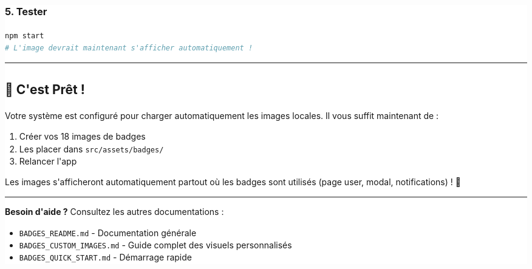 ### 5. Tester
```bash
npm start
# L'image devrait maintenant s'afficher automatiquement !
```

---

## 🎉 C'est Prêt !

Votre système est configuré pour charger automatiquement les images locales. Il vous suffit maintenant de :

1. Créer vos 18 images de badges
2. Les placer dans `src/assets/badges/`
3. Relancer l'app

Les images s'afficheront automatiquement partout où les badges sont utilisés (page user, modal, notifications) ! 🚀

---

**Besoin d'aide ?** Consultez les autres documentations :
- `BADGES_README.md` - Documentation générale
- `BADGES_CUSTOM_IMAGES.md` - Guide complet des visuels personnalisés
- `BADGES_QUICK_START.md` - Démarrage rapide

